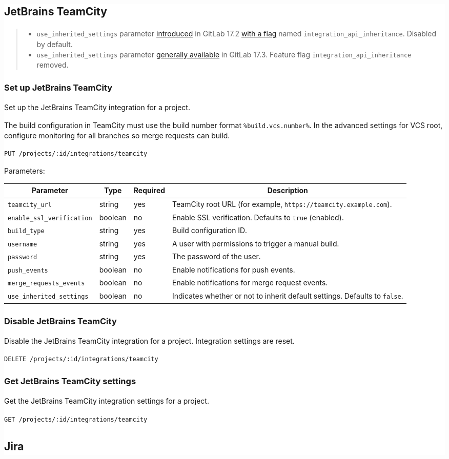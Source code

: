 ## JetBrains TeamCity

> - `use_inherited_settings` parameter [introduced](https://gitlab.com/gitlab-org/gitlab/-/issues/467089) in GitLab 17.2 [with a flag](../administration/feature_flags.md) named `integration_api_inheritance`. Disabled by default.
> - `use_inherited_settings` parameter [generally available](https://gitlab.com/gitlab-org/gitlab/-/issues/467186) in GitLab 17.3. Feature flag `integration_api_inheritance` removed.

### Set up JetBrains TeamCity

Set up the JetBrains TeamCity integration for a project.

The build configuration in TeamCity must use the build number format `%build.vcs.number%`.
In the advanced settings for VCS root, configure monitoring for all branches so merge requests can build.

```plaintext
PUT /projects/:id/integrations/teamcity
```

Parameters:

| Parameter | Type | Required | Description |
| --------- | ---- | -------- | ----------- |
| `teamcity_url` | string | yes | TeamCity root URL (for example, `https://teamcity.example.com`). |
| `enable_ssl_verification` | boolean | no | Enable SSL verification. Defaults to `true` (enabled). |
| `build_type` | string | yes | Build configuration ID. |
| `username` | string | yes | A user with permissions to trigger a manual build. |
| `password` | string | yes | The password of the user. |
| `push_events` | boolean | no | Enable notifications for push events. |
| `merge_requests_events` | boolean | no | Enable notifications for merge request events. |
| `use_inherited_settings` | boolean | no | Indicates whether or not to inherit default settings. Defaults to `false`. |

### Disable JetBrains TeamCity

Disable the JetBrains TeamCity integration for a project. Integration settings are reset.

```plaintext
DELETE /projects/:id/integrations/teamcity
```

### Get JetBrains TeamCity settings

Get the JetBrains TeamCity integration settings for a project.

```plaintext
GET /projects/:id/integrations/teamcity
```

## Jira
